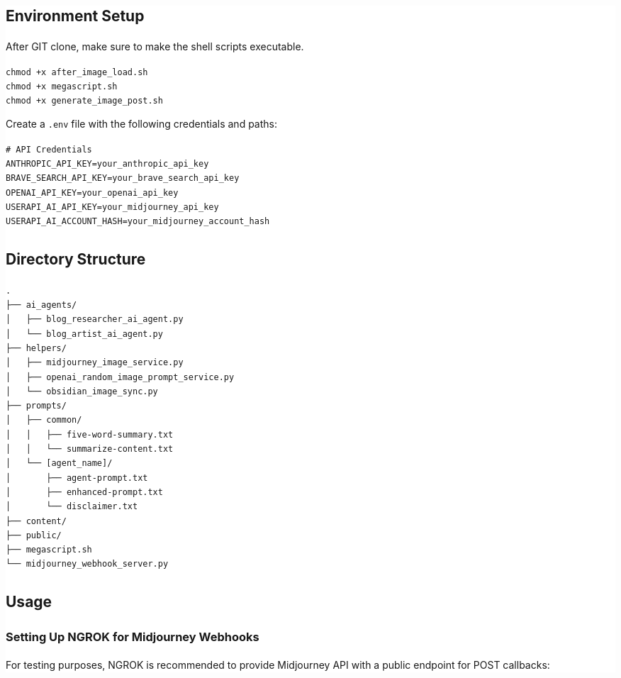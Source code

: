 ## Environment Setup

After GIT clone, make sure to make the shell scripts executable.
```shell
chmod +x after_image_load.sh
chmod +x megascript.sh
chmod +x generate_image_post.sh
```

Create a `.env` file with the following credentials and paths:
```
# API Credentials
ANTHROPIC_API_KEY=your_anthropic_api_key
BRAVE_SEARCH_API_KEY=your_brave_search_api_key
OPENAI_API_KEY=your_openai_api_key
USERAPI_AI_API_KEY=your_midjourney_api_key
USERAPI_AI_ACCOUNT_HASH=your_midjourney_account_hash

```

## Directory Structure

```
.
├── ai_agents/
│   ├── blog_researcher_ai_agent.py
│   └── blog_artist_ai_agent.py
├── helpers/
│   ├── midjourney_image_service.py
│   ├── openai_random_image_prompt_service.py
│   └── obsidian_image_sync.py
├── prompts/
│   ├── common/
│   │   ├── five-word-summary.txt
│   │   └── summarize-content.txt
│   └── [agent_name]/
│       ├── agent-prompt.txt
│       ├── enhanced-prompt.txt
│       └── disclaimer.txt
├── content/
├── public/
├── megascript.sh
└── midjourney_webhook_server.py
```

## Usage

### Setting Up NGROK for Midjourney Webhooks

For testing purposes, NGROK is recommended to provide Midjourney API with a public endpoint for POST callbacks:
